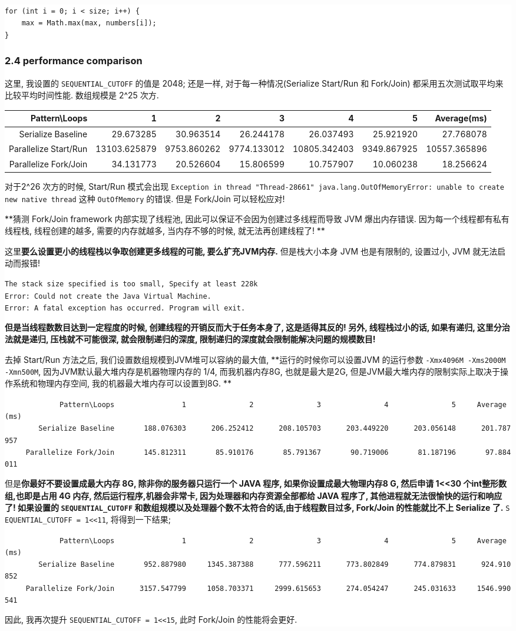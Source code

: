 ```
for (int i = 0; i < size; i++) {
    max = Math.max(max, numbers[i]);
}
```

### 2.4 performance comparison
这里, 我设置的 `SEQUENTIAL_CUTOFF` 的值是 2048; 还是一样, 对于每一种情况(Serialize Start/Run 和 Fork/Join) 都采用五次测试取平均来比较平均时间性能. 数组规模是 2^25 次方.

|Pattern\Loops           |	            1|	             2|              3|              4|	              5|    Average(ms)|
|-----------------------:|--------------:|---------------:|--------------:|--------------:|---------------:|--------------:|
|Serialize Baseline	     |   29.673285	 |    30.963514	  |    26.244178  |      26.037493|	      25.921920|      27.768078|
|Parallelize Start/Run	 |13103.625879	 |  9753.860262	  |  9774.133012  |   10805.342403|	    9349.867925|   10557.365896|
|Parallelize Fork/Join	 |   34.131773	 |    20.526604	  |    15.806599  |      10.757907|	      10.060238|      18.256624|

对于2^26 次方的时候, Start/Run 模式会出现 `Exception in thread "Thread-28661" java.lang.OutOfMemoryError: unable to create new native thread` 这种 `OutOfMemory` 的错误. 但是 Fork/Join 可以轻松应对! 

**猜测 Fork/Join framework 内部实现了线程池, 因此可以保证不会因为创建过多线程而导致 JVM 爆出内存错误. 因为每一个线程都有私有线程栈, 线程创建的越多, 需要的内存就越多, 当内存不够的时候, 就无法再创建线程了! **

这里**要么设置更小的线程栈以争取创建更多线程的可能, 要么扩充JVM内存.** 但是栈大小本身 JVM 也是有限制的, 设置过小, JVM 就无法启动而报错!
```
The stack size specified is too small, Specify at least 228k
Error: Could not create the Java Virtual Machine.
Error: A fatal exception has occurred. Program will exit.
```

**但是当线程数数目达到一定程度的时候, 创建线程的开销反而大于任务本身了, 这是适得其反的! 另外, 线程栈过小的话, 如果有递归, 这里分治法就是递归, 压栈就不可能很深, 就会限制递归的深度, 限制递归的深度就会限制能解决问题的规模数目!**

去掉 Start/Run 方法之后, 我们设置数组规模到JVM堆可以容纳的最大值, **运行的时候你可以设置JVM 的运行参数 `-Xmx4096M -Xms2000M -Xmn500M`, 因为JVM默认最大堆内存是机器物理内存的 1/4, 而我机器内存8G, 也就是最大是2G, 但是JVM最大堆内存的限制实际上取决于操作系统和物理内存空间, 我的机器最大堆内存可以设置到8G. **

                 Pattern\Loops	              1	              2	              3	              4	              5	    Average(ms)
            Serialize Baseline	     188.076303	     206.252412	     208.105703	     203.449220	     203.056148	     201.787957
         Parallelize Fork/Join	     145.812311	      85.910176	      85.791367	      90.719006	      81.187196	      97.884011

但是**你最好不要设置成最大内存 8G, 除非你的服务器只运行一个 JAVA 程序, 如果你设置成最大物理内存8 G, 然后申请 1<<30 个int整形数组,也即是占用 4G 内存, 然后运行程序,机器会非常卡, 因为处理器和内存资源全部都给 JAVA 程序了, 其他进程就无法很愉快的运行和响应了! 如果设置的 `SEQUENTIAL_CUTOFF` 和数组规模以及处理器个数不太符合的话,由于线程数目过多, Fork/Join 的性能就比不上 Serialize 了.** `SEQUENTIAL_CUTOFF = 1<<11`, 将得到一下结果;

                 Pattern\Loops	              1	              2	              3	              4	              5	    Average(ms)
            Serialize Baseline	     952.887980	    1345.387388	     777.596211	     773.802849	     774.879831	     924.910852
         Parallelize Fork/Join	    3157.547799	    1058.703371	    2999.615653	     274.054247	     245.031633	    1546.990541

因此, 我再次提升 `SEQUENTIAL_CUTOFF = 1<<15`, 此时 Fork/Join 的性能将会更好.
